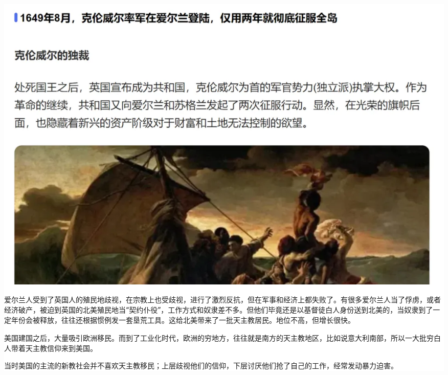 ![](/images/btnews/btnews/0601_0700/0680/0680_8.webp)

爱尔兰人受到了英国人的殖民地歧视，在宗教上也受歧视，进行了激烈反抗，但在军事和经济上都失败了。有很多爱尔兰人当了俘虏，或者经济破产，被迫到英国的北美殖民地当“契约仆役”，工作方式和奴隶差不多。但他们毕竟还是以基督徒白人身份送到北美的，当奴隶到了一定年份会被释放，往往还根据惯例发一套垦荒工具。这给北美带来了一批天主教居民。地位不高，但增长很快。

美国建国之后，大量吸引欧洲移民。而到了工业化时代，欧洲的穷地方，往往就是南方的天主教地区，比如说意大利南部，所以一大批穷白人带着天主教信仰来到美国。

当时美国的主流的新教社会并不喜欢天主教移民；上层歧视他们的信仰，下层讨厌他们抢了自己的工作，经常发动暴力迫害。
